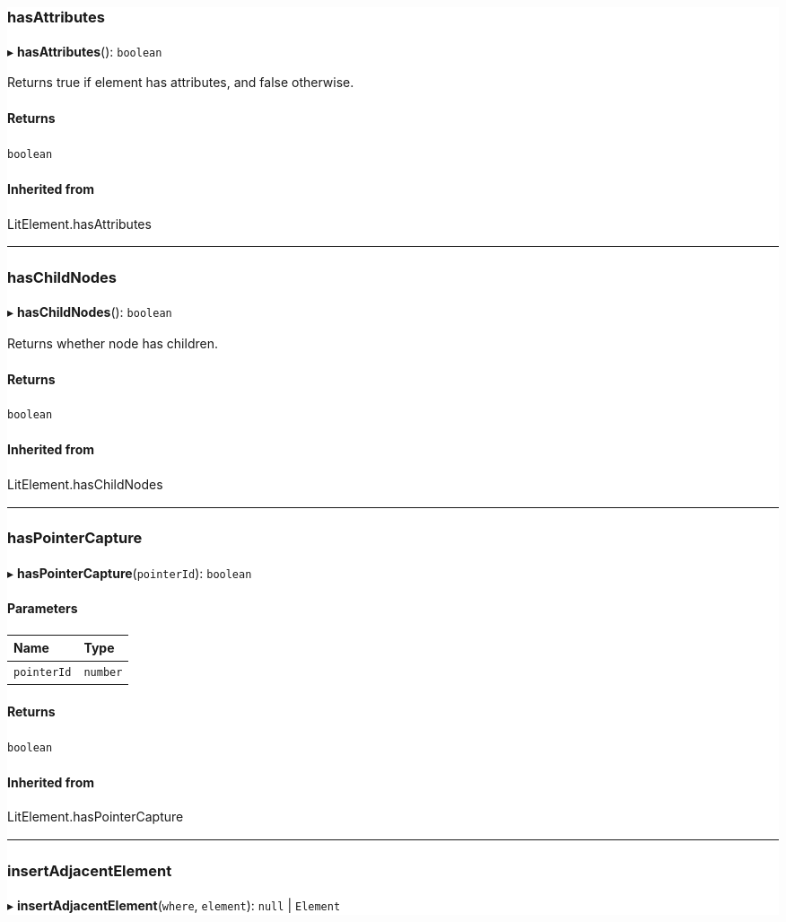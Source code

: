 ### hasAttributes

▸ **hasAttributes**(): `boolean`

Returns true if element has attributes, and false otherwise.

#### Returns

`boolean`

#### Inherited from

LitElement.hasAttributes

---

### hasChildNodes

▸ **hasChildNodes**(): `boolean`

Returns whether node has children.

#### Returns

`boolean`

#### Inherited from

LitElement.hasChildNodes

---

### hasPointerCapture

▸ **hasPointerCapture**(`pointerId`): `boolean`

#### Parameters

| Name        | Type     |
| :---------- | :------- |
| `pointerId` | `number` |

#### Returns

`boolean`

#### Inherited from

LitElement.hasPointerCapture

---

### insertAdjacentElement

▸ **insertAdjacentElement**(`where`, `element`): `null` \| `Element`
